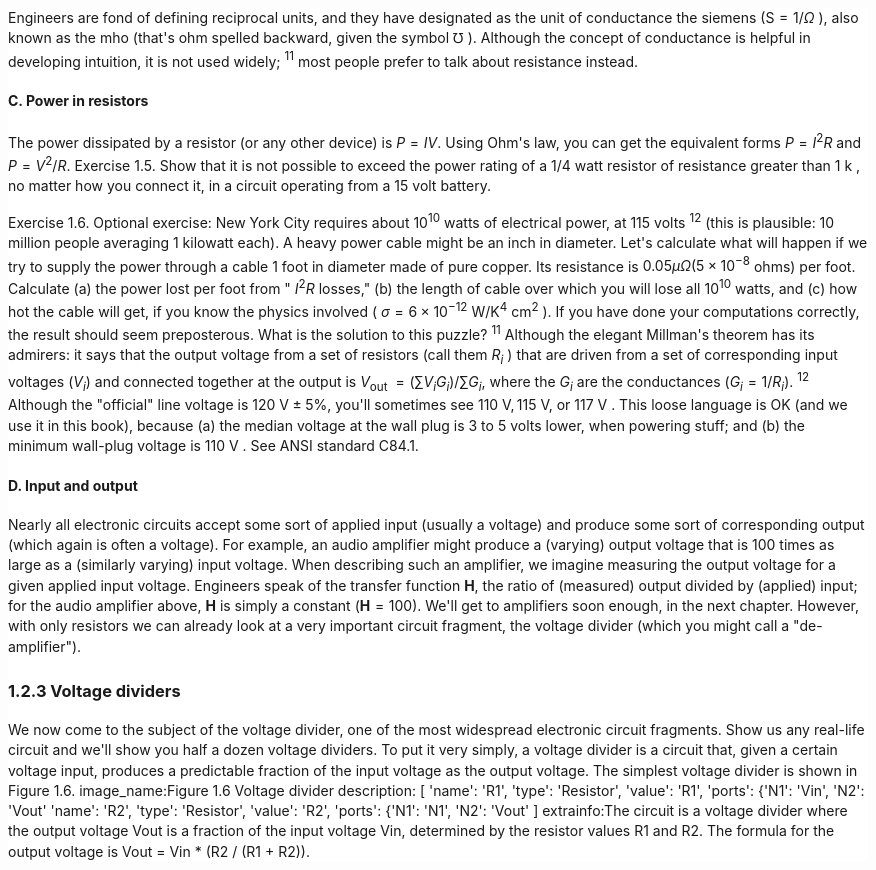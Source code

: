 Engineers are fond of defining reciprocal units, and they have designated as the unit of conductance the siemens $(\mathrm{S}=1 / \Omega$ ), also known as the mho (that's ohm spelled backward, given the symbol $\mho$ ). Although the concept of conductance is helpful in developing intuition, it is not used widely; ${ }^{11}$ most people prefer to talk about resistance instead.

#### C. Power in resistors

The power dissipated by a resistor (or any other device) is $P=I V$. Using Ohm's law, you can get the equivalent forms $P=I^{2} R$ and $P=V^{2} / R$.
Exercise 1.5. Show that it is not possible to exceed the power rating of a $1 / 4$ watt resistor of resistance greater than 1 k , no matter how you connect it, in a circuit operating from a 15 volt battery.

Exercise 1.6. Optional exercise: New York City requires about $10^{10}$ watts of electrical power, at 115 volts ${ }^{12}$ (this is plausible: 10 million people averaging 1 kilowatt each). A heavy power cable might be an inch in diameter. Let's calculate what will happen if we try to supply the power through a cable 1 foot in diameter made of pure copper. Its resistance is $0.05 \mu \Omega\left(5 \times 10^{-8}\right.$ ohms) per foot. Calculate (a) the power lost per foot from " $I^{2} R$ losses," (b) the length of cable over which you will lose all $10^{10}$ watts, and (c) how hot the cable will get, if you know the physics involved ( $\sigma=6 \times 10^{-12} \mathrm{~W} / \mathrm{K}^{4} \mathrm{~cm}^{2}$ ). If you have done your computations correctly, the result should seem preposterous. What is the solution to this puzzle?
${ }^{11}$ Although the elegant Millman's theorem has its admirers: it says that the output voltage from a set of resistors (call them $R_{i}$ ) that are driven from a set of corresponding input voltages $\left(V_{i}\right)$ and connected together at the output is $V_{\text {out }}=\left(\sum V_{i} G_{i}\right) / \sum G_{i}$, where the $G_{i}$ are the conductances $\left(G_{i}=1 / R_{i}\right)$.
${ }^{12}$ Although the "official" line voltage is $120 \mathrm{~V} \pm 5 \%$, you'll sometimes see $110 \mathrm{~V}, 115 \mathrm{~V}$, or 117 V . This loose language is OK (and we use it in this book), because (a) the median voltage at the wall plug is 3 to 5 volts lower, when powering stuff; and (b) the minimum wall-plug voltage is 110 V . See ANSI standard C84.1.

#### D. Input and output

Nearly all electronic circuits accept some sort of applied input (usually a voltage) and produce some sort of corresponding output (which again is often a voltage). For example, an audio amplifier might produce a (varying) output voltage that is 100 times as large as a (similarly varying) input voltage. When describing such an amplifier, we imagine measuring the output voltage for a given applied input voltage. Engineers speak of the transfer function $\mathbf{H}$, the ratio of (measured) output divided by (applied) input; for the audio amplifier above, $\mathbf{H}$ is simply a constant $(\mathbf{H}=100)$. We'll get to amplifiers soon enough, in the next chapter. However, with only resistors we can already look at a very important circuit fragment, the voltage divider (which you might call a "de-amplifier").

### 1.2.3 Voltage dividers

We now come to the subject of the voltage divider, one of the most widespread electronic circuit fragments. Show us any real-life circuit and we'll show you half a dozen voltage dividers. To put it very simply, a voltage divider is a circuit that, given a certain voltage input, produces a predictable fraction of the input voltage as the output voltage. The simplest voltage divider is shown in Figure 1.6.
image_name:Figure 1.6 Voltage divider
description:
[
'name': 'R1', 'type': 'Resistor', 'value': 'R1', 'ports': {'N1': 'Vin', 'N2': 'Vout'
'name': 'R2', 'type': 'Resistor', 'value': 'R2', 'ports': {'N1': 'N1', 'N2': 'Vout'
]
extrainfo:The circuit is a voltage divider where the output voltage Vout is a fraction of the input voltage Vin, determined by the resistor values R1 and R2. The formula for the output voltage is Vout = Vin * (R2 / (R1 + R2)).
